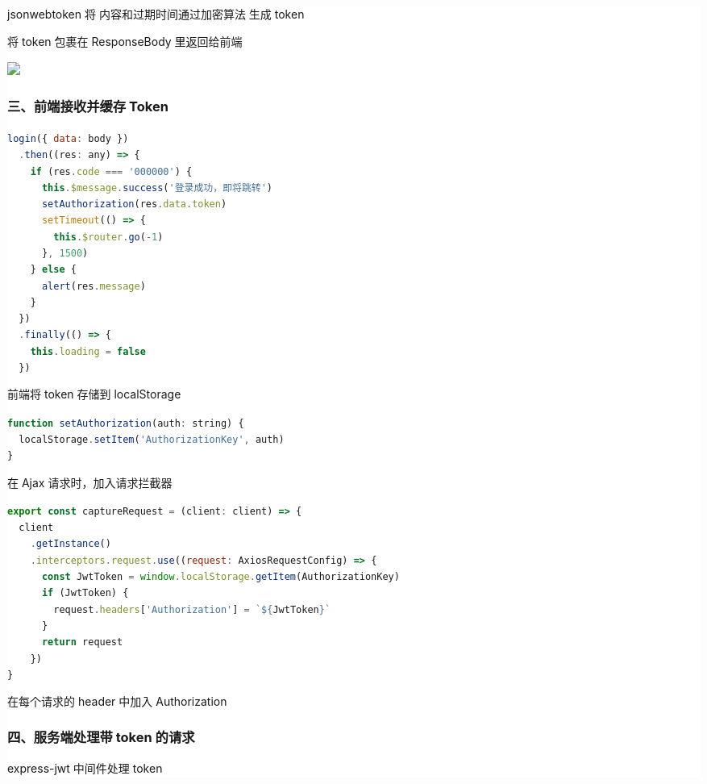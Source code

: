 jsonwebtoken 将 内容和过期时间通过加密算法 生成 token

将 token 包裹在 ResponseBody 里返回给前端

![](https://qiniu.espe.work/blog/20220325120834.png)

### 三、前端接收并缓存 Token

```js
login({ data: body })
  .then((res: any) => {
    if (res.code === '000000') {
      this.$message.success('登录成功，即将跳转')
      setAuthorization(res.data.token)
      setTimeout(() => {
        this.$router.go(-1)
      }, 1500)
    } else {
      alert(res.message)
    }
  })
  .finally(() => {
    this.loading = false
  })
```

前端将 token 存储到 localStorage

```js
function setAuthorization(auth: string) {
  localStorage.setItem('AuthorizationKey', auth)
}
```

在 Ajax 请求时，加入请求拦截器

```js
export const captureRequest = (client: client) => {
  client
    .getInstance()
    .interceptors.request.use((request: AxiosRequestConfig) => {
      const JwtToken = window.localStorage.getItem(AuthorizationKey)
      if (JwtToken) {
        request.headers['Authorization'] = `${JwtToken}`
      }
      return request
    })
}
```

在每个请求的 header 中加入 Authorization

### 四、服务端处理带 token 的请求

express-jwt 中间件处理 token

